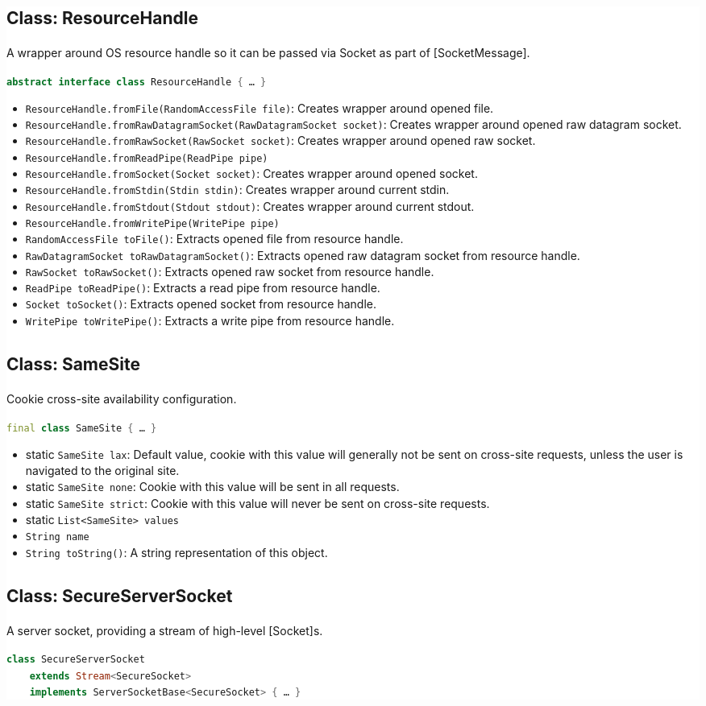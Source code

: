 ## Class: ResourceHandle

A wrapper around OS resource handle so it can be passed via Socket
as part of [SocketMessage].

```dart
abstract interface class ResourceHandle { … }
```

- `ResourceHandle.fromFile(RandomAccessFile file)`:
  Creates wrapper around opened file.
- `ResourceHandle.fromRawDatagramSocket(RawDatagramSocket socket)`:
  Creates wrapper around opened raw datagram socket.
- `ResourceHandle.fromRawSocket(RawSocket socket)`:
  Creates wrapper around opened raw socket.
- `ResourceHandle.fromReadPipe(ReadPipe pipe)`
- `ResourceHandle.fromSocket(Socket socket)`:
  Creates wrapper around opened socket.
- `ResourceHandle.fromStdin(Stdin stdin)`: Creates wrapper around current stdin.
- `ResourceHandle.fromStdout(Stdout stdout)`:
  Creates wrapper around current stdout.
- `ResourceHandle.fromWritePipe(WritePipe pipe)`
- `RandomAccessFile toFile()`: Extracts opened file from resource handle.
- `RawDatagramSocket toRawDatagramSocket()`:
  Extracts opened raw datagram socket from resource handle.
- `RawSocket toRawSocket()`: Extracts opened raw socket from resource handle.
- `ReadPipe toReadPipe()`: Extracts a read pipe from resource handle.
- `Socket toSocket()`: Extracts opened socket from resource handle.
- `WritePipe toWritePipe()`: Extracts a write pipe from resource handle.

## Class: SameSite

Cookie cross-site availability configuration.

```dart
final class SameSite { … }
```

- static `SameSite lax`:
  Default value, cookie with this value will generally not be sent on
  cross-site requests, unless the user is navigated to the original site.
- static `SameSite none`: Cookie with this value will be sent in all requests.
- static `SameSite strict`:
  Cookie with this value will never be sent on cross-site requests.
- static `List<SameSite> values`
- `String name`
- `String toString()`: A string representation of this object.

## Class: SecureServerSocket

A server socket, providing a stream of high-level [Socket]s.

```dart
class SecureServerSocket
    extends Stream<SecureSocket>
    implements ServerSocketBase<SecureSocket> { … }
```
